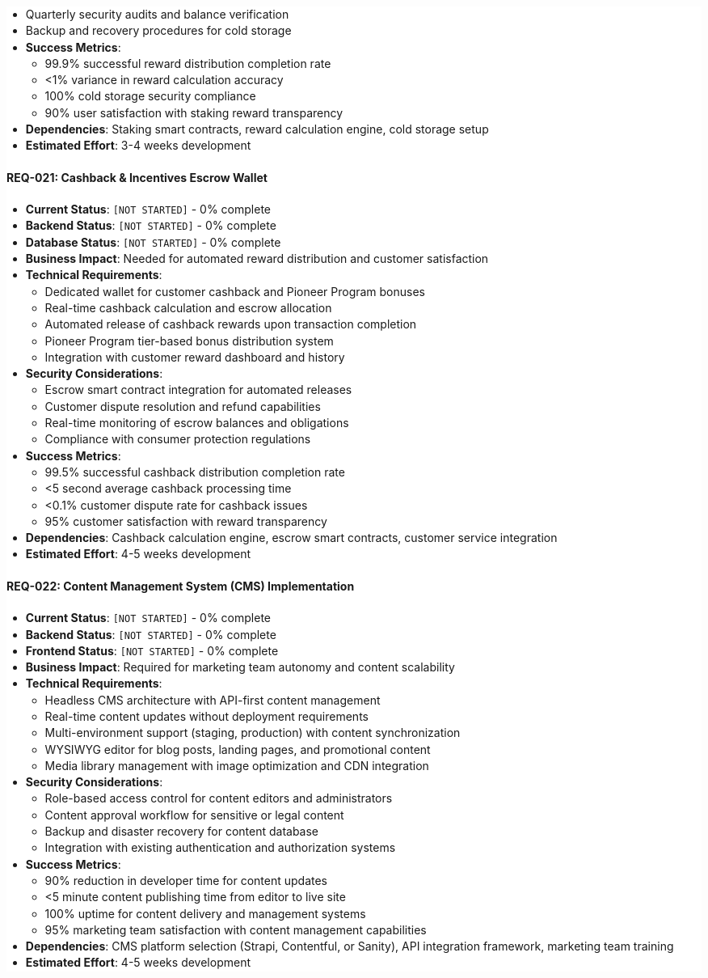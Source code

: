   - Quarterly security audits and balance verification
  - Backup and recovery procedures for cold storage
- **Success Metrics**:
  - 99.9% successful reward distribution completion rate
  - <1% variance in reward calculation accuracy
  - 100% cold storage security compliance
  - 90% user satisfaction with staking reward transparency
- **Dependencies**: Staking smart contracts, reward calculation engine, cold storage setup
- **Estimated Effort**: 3-4 weeks development

#### **REQ-021: Cashback & Incentives Escrow Wallet**
- **Current Status**: `[NOT STARTED]` - 0% complete
- **Backend Status**: `[NOT STARTED]` - 0% complete
- **Database Status**: `[NOT STARTED]` - 0% complete
- **Business Impact**: Needed for automated reward distribution and customer satisfaction
- **Technical Requirements**:
  - Dedicated wallet for customer cashback and Pioneer Program bonuses
  - Real-time cashback calculation and escrow allocation
  - Automated release of cashback rewards upon transaction completion
  - Pioneer Program tier-based bonus distribution system
  - Integration with customer reward dashboard and history
- **Security Considerations**:
  - Escrow smart contract integration for automated releases
  - Customer dispute resolution and refund capabilities
  - Real-time monitoring of escrow balances and obligations
  - Compliance with consumer protection regulations
- **Success Metrics**:
  - 99.5% successful cashback distribution completion rate
  - <5 second average cashback processing time
  - <0.1% customer dispute rate for cashback issues
  - 95% customer satisfaction with reward transparency
- **Dependencies**: Cashback calculation engine, escrow smart contracts, customer service integration
- **Estimated Effort**: 4-5 weeks development

#### **REQ-022: Content Management System (CMS) Implementation**
- **Current Status**: `[NOT STARTED]` - 0% complete
- **Backend Status**: `[NOT STARTED]` - 0% complete
- **Frontend Status**: `[NOT STARTED]` - 0% complete
- **Business Impact**: Required for marketing team autonomy and content scalability
- **Technical Requirements**:
  - Headless CMS architecture with API-first content management
  - Real-time content updates without deployment requirements
  - Multi-environment support (staging, production) with content synchronization
  - WYSIWYG editor for blog posts, landing pages, and promotional content
  - Media library management with image optimization and CDN integration
- **Security Considerations**:
  - Role-based access control for content editors and administrators
  - Content approval workflow for sensitive or legal content
  - Backup and disaster recovery for content database
  - Integration with existing authentication and authorization systems
- **Success Metrics**:
  - 90% reduction in developer time for content updates
  - <5 minute content publishing time from editor to live site
  - 100% uptime for content delivery and management systems
  - 95% marketing team satisfaction with content management capabilities
- **Dependencies**: CMS platform selection (Strapi, Contentful, or Sanity), API integration framework, marketing team training
- **Estimated Effort**: 4-5 weeks development
